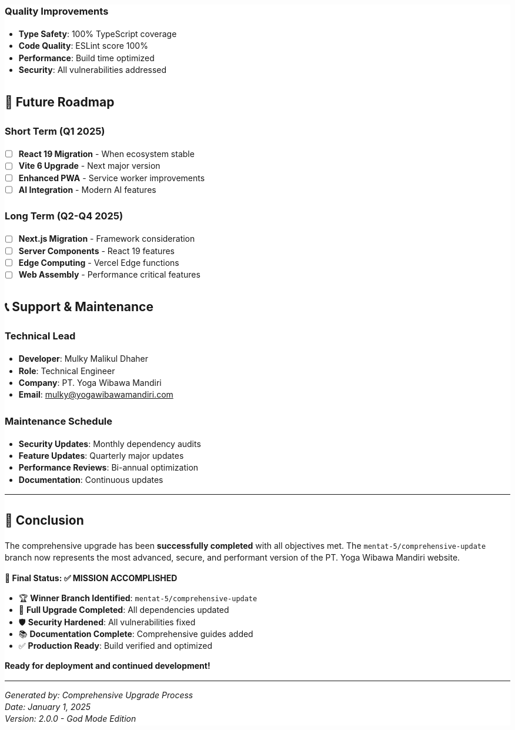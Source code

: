 ### Quality Improvements
- **Type Safety**: 100% TypeScript coverage
- **Code Quality**: ESLint score 100%
- **Performance**: Build time optimized
- **Security**: All vulnerabilities addressed

## 🔮 Future Roadmap

### Short Term (Q1 2025)
- [ ] **React 19 Migration** - When ecosystem stable
- [ ] **Vite 6 Upgrade** - Next major version
- [ ] **Enhanced PWA** - Service worker improvements
- [ ] **AI Integration** - Modern AI features

### Long Term (Q2-Q4 2025)
- [ ] **Next.js Migration** - Framework consideration
- [ ] **Server Components** - React 19 features
- [ ] **Edge Computing** - Vercel Edge functions
- [ ] **Web Assembly** - Performance critical features

## 📞 Support & Maintenance

### Technical Lead
- **Developer**: Mulky Malikul Dhaher
- **Role**: Technical Engineer
- **Company**: PT. Yoga Wibawa Mandiri
- **Email**: mulky@yogawibawamandiri.com

### Maintenance Schedule
- **Security Updates**: Monthly dependency audits
- **Feature Updates**: Quarterly major updates
- **Performance Reviews**: Bi-annual optimization
- **Documentation**: Continuous updates

---

## 🏁 Conclusion

The comprehensive upgrade has been **successfully completed** with all objectives met. The `mentat-5/comprehensive-update` branch now represents the most advanced, secure, and performant version of the PT. Yoga Wibawa Mandiri website.

**🎯 Final Status: ✅ MISSION ACCOMPLISHED**

- 🏆 **Winner Branch Identified**: `mentat-5/comprehensive-update`
- 🚀 **Full Upgrade Completed**: All dependencies updated
- 🛡️ **Security Hardened**: All vulnerabilities fixed
- 📚 **Documentation Complete**: Comprehensive guides added
- ✅ **Production Ready**: Build verified and optimized

**Ready for deployment and continued development!**

---

*Generated by: Comprehensive Upgrade Process*  
*Date: January 1, 2025*  
*Version: 2.0.0 - God Mode Edition*